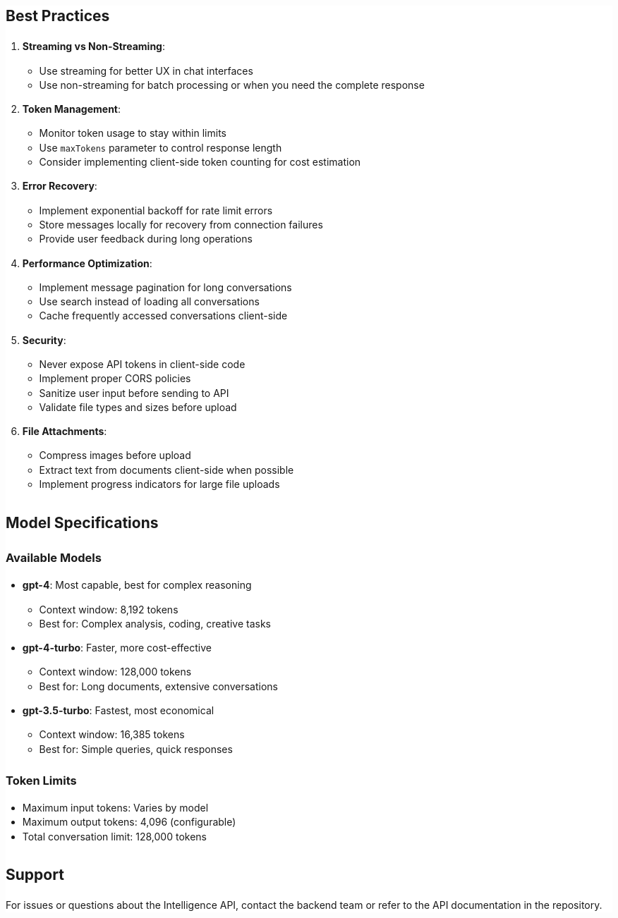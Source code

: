 ## Best Practices

1. **Streaming vs Non-Streaming**:
   - Use streaming for better UX in chat interfaces
   - Use non-streaming for batch processing or when you need the complete response

2. **Token Management**:
   - Monitor token usage to stay within limits
   - Use `maxTokens` parameter to control response length
   - Consider implementing client-side token counting for cost estimation

3. **Error Recovery**:
   - Implement exponential backoff for rate limit errors
   - Store messages locally for recovery from connection failures
   - Provide user feedback during long operations

4. **Performance Optimization**:
   - Implement message pagination for long conversations
   - Use search instead of loading all conversations
   - Cache frequently accessed conversations client-side

5. **Security**:
   - Never expose API tokens in client-side code
   - Implement proper CORS policies
   - Sanitize user input before sending to API
   - Validate file types and sizes before upload

6. **File Attachments**:
   - Compress images before upload
   - Extract text from documents client-side when possible
   - Implement progress indicators for large file uploads

## Model Specifications

### Available Models
- **gpt-4**: Most capable, best for complex reasoning
  - Context window: 8,192 tokens
  - Best for: Complex analysis, coding, creative tasks

- **gpt-4-turbo**: Faster, more cost-effective
  - Context window: 128,000 tokens
  - Best for: Long documents, extensive conversations

- **gpt-3.5-turbo**: Fastest, most economical
  - Context window: 16,385 tokens
  - Best for: Simple queries, quick responses

### Token Limits
- Maximum input tokens: Varies by model
- Maximum output tokens: 4,096 (configurable)
- Total conversation limit: 128,000 tokens

## Support

For issues or questions about the Intelligence API, contact the backend team or refer to the API documentation in the repository.
